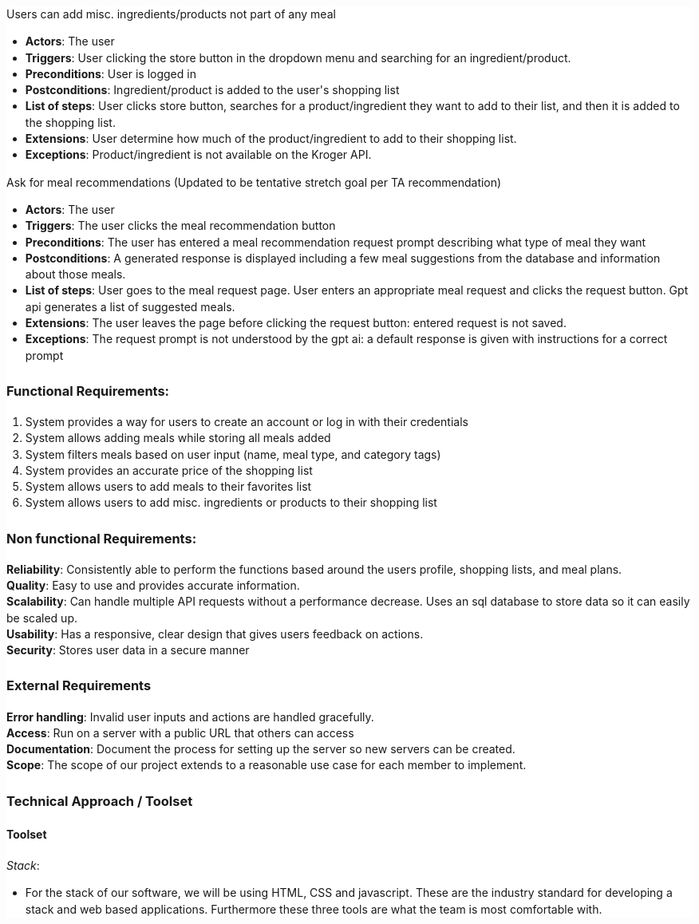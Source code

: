   Users can add misc. ingredients/products not part of any meal
- **Actors**: The user
- **Triggers**: User clicking the store button in the dropdown menu and searching for an ingredient/product.
- **Preconditions**: User is logged in
- **Postconditions**: Ingredient/product is added to the user's shopping list
- **List of steps**: User clicks store button, searches for a product/ingredient they want to add to their list, and then it is added to the shopping list.
- **Extensions**: User determine how much of the product/ingredient to add to their shopping list.
- **Exceptions**: Product/ingredient is not available on the Kroger API.

Ask for meal recommendations (Updated to be tentative stretch goal per TA recommendation)
- **Actors**: The user
- **Triggers**: The user clicks the meal recommendation button
- **Preconditions**: The user has entered a meal recommendation request prompt describing what type of meal they want
- **Postconditions**: A generated response is displayed including a few meal suggestions from the database and information about those meals.
- **List of steps**: User goes to the meal request page. User enters an appropriate meal request and clicks the request button. Gpt api generates a list of suggested meals. 
- **Extensions**: The user leaves the page before clicking the request button: entered request is not saved.
- **Exceptions**: The request prompt is not understood by the gpt ai: a default response is given with instructions for a correct prompt

### Functional Requirements:
1. System provides a way for users to create an account or log in with their credentials
2. System allows adding meals while storing all meals added
3. System filters meals based on user input (name, meal type, and category tags)
4. System provides an accurate price of the shopping list
5. System allows users to add meals to their favorites list
6. System allows users to add misc. ingredients or products to their shopping list

### Non functional Requirements:
**Reliability**: Consistently able to perform the functions based around the users profile, shopping lists, and meal plans.  
**Quality**: Easy to use and provides accurate information.  
**Scalability**: Can handle multiple API requests without a performance decrease. Uses an sql database to store data so it can easily be scaled up.  
**Usability**: Has a responsive, clear design that gives users feedback on actions.  
**Security**: Stores user data in a secure manner
### External Requirements
**Error handling**: Invalid user inputs and actions are handled gracefully.  
**Access**: Run on a server with a public URL that others can access  
**Documentation**: Document the process for setting up the server so new servers can be created.  
**Scope**: The scope of our project extends to a reasonable use case for each member to implement. 
### Technical Approach / Toolset
#### Toolset
*Stack*:
- For the stack of our software, we will be using HTML, CSS and javascript. These are the industry standard for developing a stack and web based applications. Furthermore these three tools are what the team is most comfortable with.
